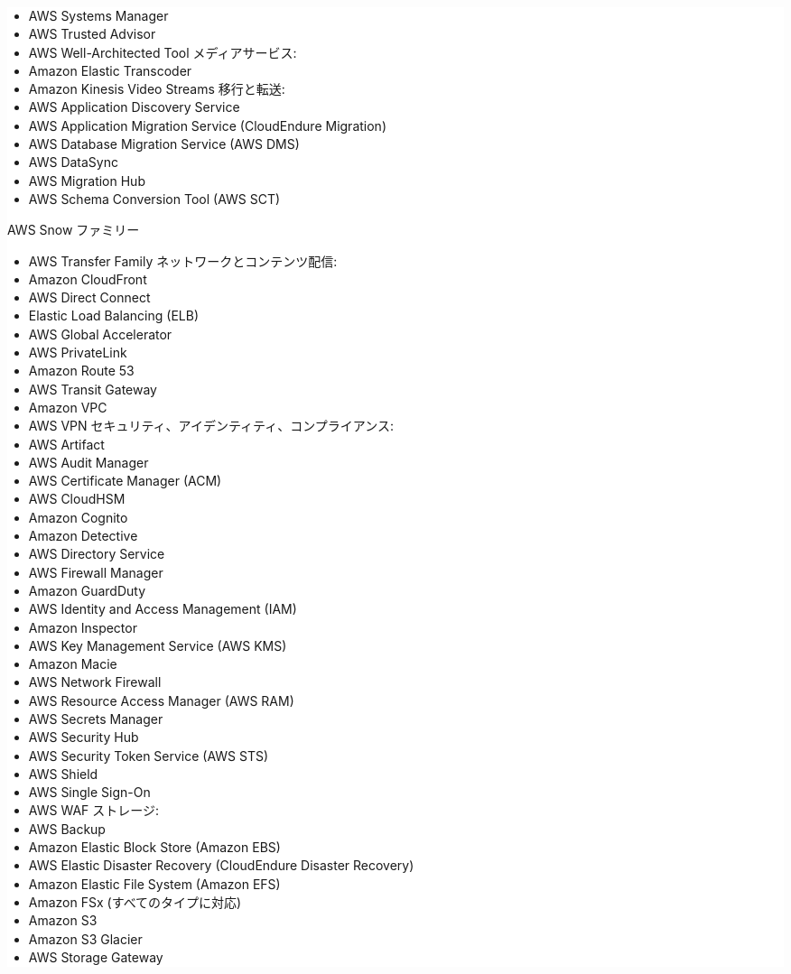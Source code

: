 - AWS Systems Manager
- AWS Trusted Advisor
- AWS Well-Architected Tool
メディアサービス:
- Amazon Elastic Transcoder
- Amazon Kinesis Video Streams
移行と転送:
- AWS Application Discovery Service
- AWS Application Migration Service (CloudEndure Migration)
- AWS Database Migration Service (AWS DMS)
- AWS DataSync
- AWS Migration Hub
- AWS Schema Conversion Tool (AWS SCT)


 AWS Snow ファミリー
- AWS Transfer Family
ネットワークとコンテンツ配信:
- Amazon CloudFront
- AWS Direct Connect
- Elastic Load Balancing (ELB)
- AWS Global Accelerator
- AWS PrivateLink
- Amazon Route 53
- AWS Transit Gateway
- Amazon VPC
- AWS VPN
セキュリティ、アイデンティティ、コンプライアンス:
- AWS Artifact
- AWS Audit Manager
- AWS Certificate Manager (ACM)
- AWS CloudHSM
- Amazon Cognito
- Amazon Detective
- AWS Directory Service
- AWS Firewall Manager
- Amazon GuardDuty
- AWS Identity and Access Management (IAM)
- Amazon Inspector
- AWS Key Management Service (AWS KMS)
- Amazon Macie
- AWS Network Firewall
- AWS Resource Access Manager (AWS RAM)
- AWS Secrets Manager
- AWS Security Hub
- AWS Security Token Service (AWS STS)
- AWS Shield
- AWS Single Sign-On
- AWS WAF
ストレージ:
- AWS Backup
- Amazon Elastic Block Store (Amazon EBS)
- AWS Elastic Disaster Recovery (CloudEndure Disaster Recovery)
- Amazon Elastic File System (Amazon EFS)
- Amazon FSx (すべてのタイプに対応)
- Amazon S3
- Amazon S3 Glacier
- AWS Storage Gateway
